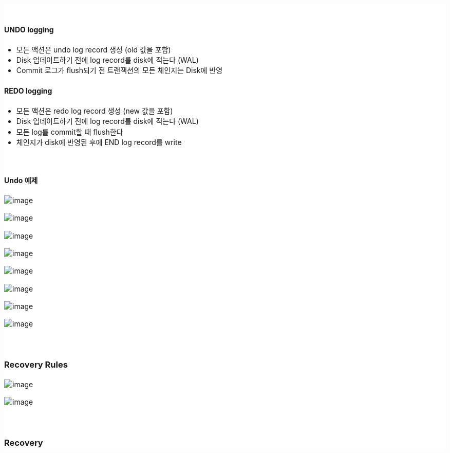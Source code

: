 <br>

#### UNDO logging

-  모든 액션은 undo log record 생성 (old 값을 포함) 
- Disk 업데이트하기 전에 log record를 disk에 적는다 (WAL) 
- Commit 로그가 flush되기 전 트랜잭션의 모든 체인지는 Disk에 반영

#### REDO logging

- 모든 액션은 redo log record 생성 (new 값을 포함) 
- Disk 업데이트하기 전에 log record를 disk에 적는다 (WAL) 
- 모든 log를 commit할 때 flush한다 
- 체인지가 disk에 반영된 후에 END log  record를 write



<br>

#### Undo 예제

![image](https://user-images.githubusercontent.com/79521972/176448627-204194e0-c08e-4d5b-a862-53289d467f5d.png)



![image](https://user-images.githubusercontent.com/79521972/176448686-e8ca3d89-b53c-499b-811d-17323435d218.png)

![image](https://user-images.githubusercontent.com/79521972/176448732-f3051674-2a5b-455d-beb1-2a6b7eab3aaf.png)



![image](https://user-images.githubusercontent.com/79521972/176448765-476a3133-4e22-454a-bae3-3f1d7392de11.png)



![image](https://user-images.githubusercontent.com/79521972/176448800-b6f15b38-f27e-4a13-9afc-a7c5a8f80461.png)



![image](https://user-images.githubusercontent.com/79521972/176448836-c1253dbe-b3c0-4561-9b64-9c0486c89e68.png)

![image](https://user-images.githubusercontent.com/79521972/176448908-1ac9c293-b5e3-4cb2-a418-be88a8f49e24.png)



![image](https://user-images.githubusercontent.com/79521972/176448950-fa431898-5f91-4e69-9c31-024fddeb6d89.png)

<br>

### Recovery Rules

![image](https://user-images.githubusercontent.com/79521972/176449282-63bb7696-d4d5-4ad6-9c01-ae18a2c049a1.png)

![image](https://user-images.githubusercontent.com/79521972/176449361-ac741b9d-7b6f-46bd-a5f6-b964a1d8918e.png)

<br>

### Recovery
